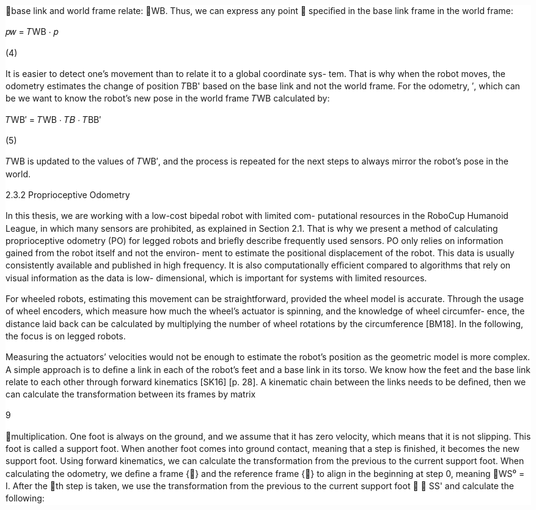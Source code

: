base link and world frame relate: 𝑇WB. Thus, we can express any point 𝑝 speciﬁed
in the base link frame in the world frame:

𝑝𝑤 = 𝑇WB ⋅ 𝑝

(4)

It is easier to detect one’s movement than to relate it to a global coordinate sys-
tem. That is why when the robot moves, the odometry estimates the change of
position 𝑇BB' based on the base link and not the world frame. For the odometry,
′, which can be
we want to know the robot’s new pose in the world frame 𝑇WB
calculated by:

𝑇WB′ = 𝑇WB ⋅ 𝑇𝐵 ⋅ 𝑇BB′

(5)

𝑇WB is updated to the values of 𝑇WB′, and the process is repeated for the next
steps to always mirror the robot’s pose in the world.

2.3.2 Proprioceptive Odometry

In  this  thesis,  we  are  working  with  a  low-cost  bipedal  robot  with  limited  com-
putational resources in the RoboCup Humanoid League, in which many sensors
are prohibited, as explained in Section 2.1. That is why we present a method of
calculating proprioceptive odometry (PO) for legged robots and brieﬂy describe
frequently used sensors.
PO only relies on information gained from the robot itself and not the environ-
ment to estimate the positional displacement of the robot. This data is usually
consistently available and published in high frequency. It is also computationally
eﬃcient compared to algorithms that rely on visual information as the data is low-
dimensional, which is important for systems with limited resources.

For wheeled robots, estimating this movement can be straightforward, provided
the wheel model is accurate. Through the usage of wheel encoders, which measure
how much the wheel’s actuator is spinning, and the knowledge of wheel circumfer-
ence, the distance laid back can be calculated by multiplying the number of wheel
rotations by the circumference [BM18]. In the following, the focus is on legged
robots.

Measuring the actuators’ velocities would not be enough to estimate the robot’s
position as the geometric model is more complex.
A simple approach is to deﬁne a link in each of the robot’s feet and a base link
in its torso. We know how the feet and the base link relate to each other through
forward kinematics [SK16] [p. 28]. A kinematic chain between the links needs to
be deﬁned, then we can calculate the transformation between its frames by matrix

9

multiplication.
One foot is always on the ground, and we assume that it has zero velocity, which
means that it is not slipping. This foot is called a support foot. When another
foot comes into ground contact, meaning that a step is ﬁnished, it becomes the
new support foot. Using forward kinematics, we can calculate the transformation
from the previous to the current support foot.
When calculating the odometry, we deﬁne a frame {𝑠} and the reference frame
{𝑤} to align in the beginning at step 0, meaning 𝑇WS⁰ = I. After the 𝑖th step is
taken, we use the transformation from the previous to the current support foot
𝑇 𝑖
SS' and calculate the following:

